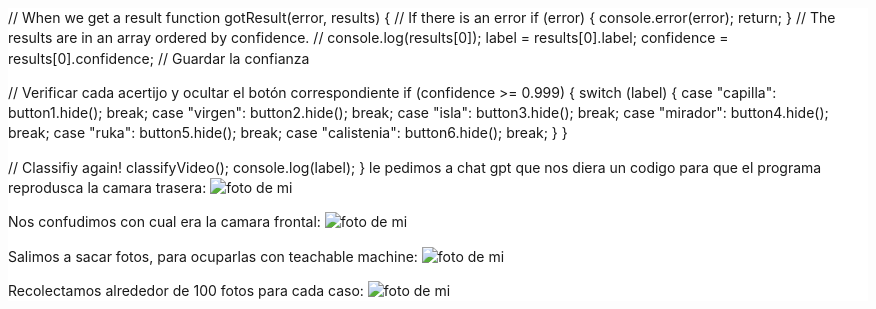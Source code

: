 // When we get a result
function gotResult(error, results) {
  // If there is an error
  if (error) {
    console.error(error);
    return;
  }
  // The results are in an array ordered by confidence.
  // console.log(results[0]);
  label = results[0].label;
  confidence = results[0].confidence; // Guardar la confianza

  // Verificar cada acertijo y ocultar el botón correspondiente
  if (confidence >= 0.999) {
    switch (label) {
      case "capilla":
        button1.hide();
        break;
      case "virgen":
        button2.hide();
        break;
      case "isla":
        button3.hide();
        break;
      case "mirador":
        button4.hide();
        break;
      case "ruka":
        button5.hide();
        break;
      case "calistenia":
        button6.hide();
        break;
    }
  }
  
  // Classifiy again!
  classifyVideo();
  console.log(label);
}
le pedimos a chat gpt que nos diera un codigo para que el programa reprodusca la camara trasera:
![foto de mi](./imaged45.webp)

Nos confudimos con cual era la camara frontal:
![foto de mi](./imaged46.webp)

Salimos a sacar fotos, para ocuparlas con teachable machine:
![foto de mi](./imaged410.webp)

Recolectamos alrededor de 100 fotos para cada caso:
![foto de mi](./imaged411.webp)
